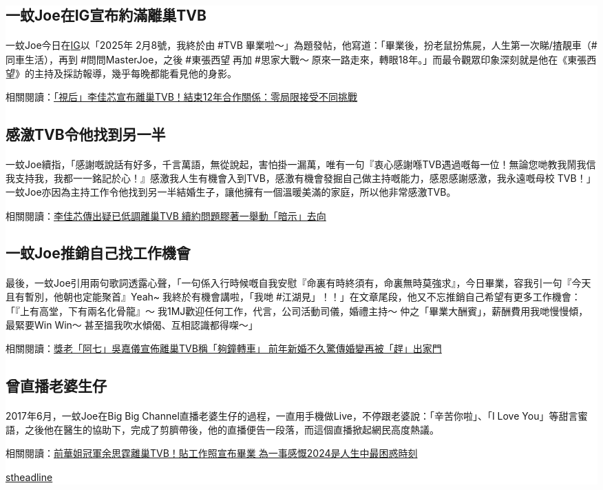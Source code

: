 

一蚊Joe在IG宣布約滿離巢TVB
-----------------

一蚊Joe今日在[IG](https://www.instagram.com/p/DFy-x-XPZsM/?img_index=1)以「2025年 2月8號，我終於由 #TVB 畢業啦～」為題發帖，他寫道：「畢業後，扮老鼠扮焦屍，人生第一次睇/揸靚車（#同車生活），再到 #問問MasterJoe，之後 #東張西望 再加 #思家大戰～ 原來一路走來，轉眼18年。」而最令觀眾印象深刻就是他在《東張西望》的主持及採訪報導，幾乎每晚都能看見他的身影。

相關閱讀：[「視后」李佳芯宣布離巢TVB！結束12年合作關係：零局限接受不同挑戰](https://www.stheadline.com/realtime-entertainment/3420309/%E8%A6%96%E5%90%8E%E6%9D%8E%E4%BD%B3%E8%8A%AF%E5%AE%A3%E5%B8%83%E9%9B%A2%E5%B7%A2TVB%E7%B5%90%E6%9D%9F12%E5%B9%B4%E5%90%88%E4%BD%9C%E9%97%9C%E4%BF%82%E9%9B%B6%E5%B1%80%E9%99%90%E6%8E%A5%E5%8F%97%E4%B8%8D%E5%90%8C%E6%8C%91%E6%88%B0)

感激TVB令他找到另一半
------------

一蚊Joe續指，「感謝嘅說話有好多，千言萬語，無從說起，害怕掛一漏萬，唯有一句『衷心感謝喺TVB遇過嘅每一位！無論您哋教我鬧我信我支持我，我都一一銘記於心！』感激我人生有機會入到TVB，感激有機會發掘自己做主持嘅能力，感恩感謝感激，我永遠嘅母校 TVB！」一蚊Joe亦因為主持工作令他找到另一半結婚生子，讓他擁有一個溫暖美滿的家庭，所以他非常感激TVB。

相關閱讀：[李佳芯傳出疑已低調離巢TVB 續約問題膠著一舉動「暗示」去向](https://www.stheadline.com/realtime-entertainment/3412266/TVB%E5%B0%8F%E7%94%9F%E7%9B%AE%E6%93%8A%E9%A8%99%E6%A1%88%E8%A2%96%E6%89%8B%E6%97%81%E8%A7%80%E7%B2%89%E7%B5%B2%E8%88%87%E9%A8%99%E5%BE%92%E5%B0%8D%E8%B3%AA%E5%B7%A7%E9%81%87%E5%81%B6%E5%83%8F-%E7%9C%BC%E7%A5%9E%E6%B1%82%E5%8A%A9%E7%B5%90%E5%B1%80%E7%AB%9F%E7%84%B6%E4%BF%82%E5%92%81?utm_source=sthwebshare&utm_medium=referral)

一蚊Joe推銷自己找工作機會
--------------

最後，一蚊Joe引用兩句歌詞透露心聲，「一句係入行時候嘅自我安慰『命裏有時終須有，命裏無時莫強求』，今日畢業，容我引一句『今天且有暫別，他朝也定能聚首』Yeah~ 我終於有機會講啦，「我哋 #江湖見」！！」在文章尾段，他又不忘推銷自己希望有更多工作機會：「『上有高堂，下有兩名化骨龍』～ 我1MJ歡迎任何工作，代言，公司活動司儀，婚禮主持～ 仲之「畢業大酬賓」，薪酬費用我哋慢慢傾，最緊要Win Win～ 甚至搵我吹水傾偈、互相認識都得㗎～」

相關閱讀：[獎老「阿七」吳嘉儀宣佈離巢TVB稱「夠鐘轉車」 前年新婚不久驚傳婚變再被「趕」出家門](https://www.stheadline.com/realtime-entertainment/3417092/%E7%8D%8E%E8%80%81%E9%98%BF%E4%B8%83%E5%90%B3%E5%98%89%E5%84%80%E5%AE%A3%E4%BD%88%E9%9B%A2%E5%B7%A2TVB%E7%A8%B1%E5%A4%A0%E9%90%98%E8%BD%89%E8%BB%8A-%E5%89%8D%E5%B9%B4%E6%96%B0%E5%A9%9A%E4%B8%8D%E4%B9%85%E9%A9%9A%E5%82%B3%E5%A9%9A%E8%AE%8A%E5%86%8D%E8%A2%AB%E8%B6%95%E5%87%BA%E5%AE%B6%E9%96%80)

曾直播老婆生仔
-------

2017年6月，一蚊Joe在Big Big Channel直播老婆生仔的過程，一直用手機做Live，不停跟老婆說：「辛苦你啦」、「I Love You」等甜言蜜語，之後他在醫生的協助下，完成了剪臍帶後，他的直播便告一段落，而這個直播掀起網民高度熱議。

相關閱讀：[前華姐冠軍余思霆離巢TVB！貼工作照宣布畢業 為一事感慨2024是人生中最困惑時刻](https://www.stheadline.com/realtime-entertainment/3415668/%E5%89%8D%E8%8F%AF%E5%A7%90%E5%86%A0%E8%BB%8D%E4%BD%99%E6%80%9D%E9%9C%86%E9%9B%A2%E5%B7%A2TVB%E8%B2%BC%E5%B7%A5%E4%BD%9C%E7%85%A7%E5%AE%A3%E5%B8%83%E7%95%A2%E6%A5%AD-%E7%82%BA%E4%B8%80%E4%BA%8B%E6%84%9F%E6%85%A82024%E6%98%AF%E4%BA%BA%E7%94%9F%E4%B8%AD%E6%9C%80%E5%9B%B0%E6%83%91%E6%99%82%E5%88%BB)

[stheadline](https://std.stheadline.com/realtime/article/2051588/即時-娛樂-東張-主持-一蚊Joe-游茛維宣布離巢-兩句歌詞總結TVB生涯-曾直播生仔惹爭議)
